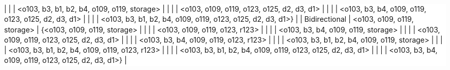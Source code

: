 |                       |                                                    |  <o103, b3, b1, b2, b4, o109, o119, storage>                 |
|                       |                                                    |  <o103, o109, o119, o123, o125, d2, d3, d1>                  |
|                       |                                                    |  <o103, b3, b4, o109, o119, o123, o125, d2, d3, d1>          |
|                       |                                                    |  <o103, b3, b1, b2, b4, o109, o119, o123, o125, d2, d3, d1>} |
| Bidirectional         | <o103, o109, o119, storage>                        | {<o103, o109, o119, storage>                                 |
|                       |                                                    |  <o103, o109, o119, o123, r123>                              |
|                       |                                                    |  <o103, b3, b4, o109, o119, storage>                         |
|                       |                                                    |  <o103, o109, o119, o123, o125, d2, d3, d1>                  |
|                       |                                                    |  <o103, b3, b4, o109, o119, o123, r123>                      |
|                       |                                                    |  <o103, b3, b1, b2, b4, o109, o119, storage>                 |
|                       |                                                    |  <o103, b3, b1, b2, b4, o109, o119, o123, r123>              |
|                       |                                                    |  <o103, b3, b1, b2, b4, o109, o119, o123, o125, d2, d3, d1>  |
|                       |                                                    |  <o103, b3, b4, o109, o119, o123, o125, d2, d3, d1>}         |

